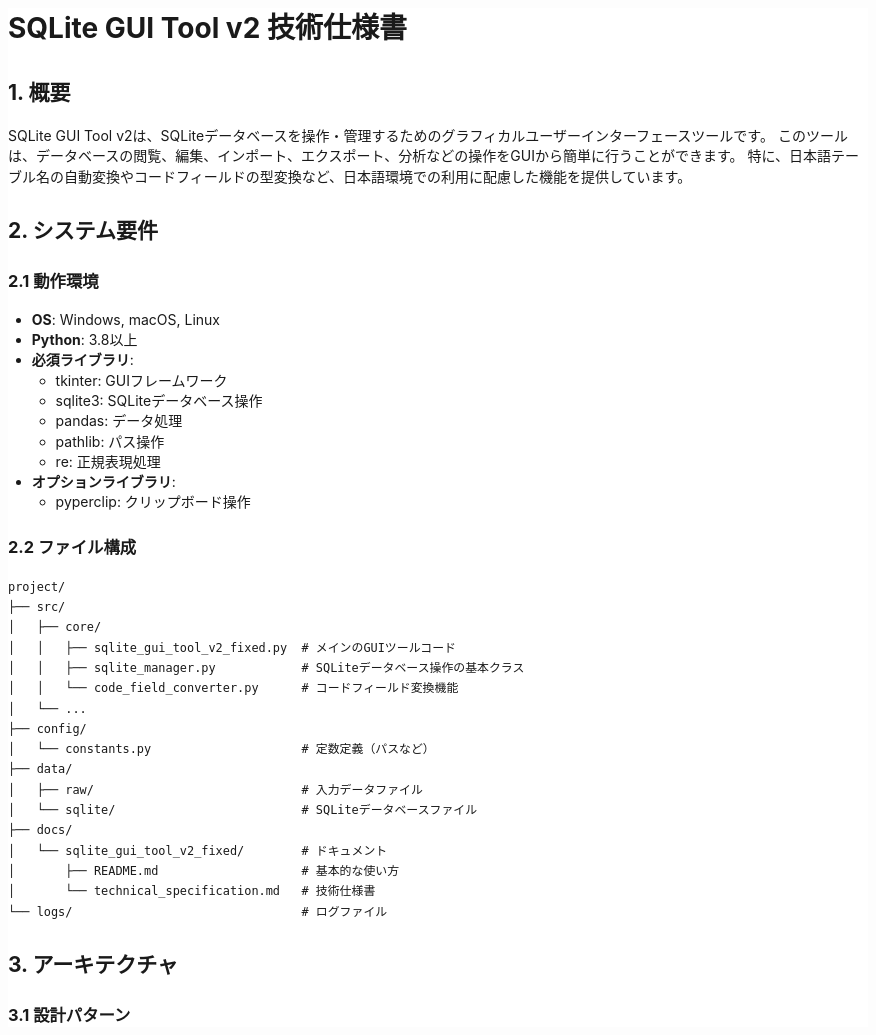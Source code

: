 # SQLite GUI Tool v2 技術仕様書

## 1. 概要

SQLite GUI Tool v2は、SQLiteデータベースを操作・管理するためのグラフィカルユーザーインターフェースツールです。
このツールは、データベースの閲覧、編集、インポート、エクスポート、分析などの操作をGUIから簡単に行うことができます。
特に、日本語テーブル名の自動変換やコードフィールドの型変換など、日本語環境での利用に配慮した機能を提供しています。

## 2. システム要件

### 2.1 動作環境

- **OS**: Windows, macOS, Linux
- **Python**: 3.8以上
- **必須ライブラリ**:
  - tkinter: GUIフレームワーク
  - sqlite3: SQLiteデータベース操作
  - pandas: データ処理
  - pathlib: パス操作
  - re: 正規表現処理
- **オプションライブラリ**:
  - pyperclip: クリップボード操作

### 2.2 ファイル構成

```
project/
├── src/
│   ├── core/
│   │   ├── sqlite_gui_tool_v2_fixed.py  # メインのGUIツールコード
│   │   ├── sqlite_manager.py            # SQLiteデータベース操作の基本クラス
│   │   └── code_field_converter.py      # コードフィールド変換機能
│   └── ...
├── config/
│   └── constants.py                     # 定数定義（パスなど）
├── data/
│   ├── raw/                             # 入力データファイル
│   └── sqlite/                          # SQLiteデータベースファイル
├── docs/
│   └── sqlite_gui_tool_v2_fixed/        # ドキュメント
│       ├── README.md                    # 基本的な使い方
│       └── technical_specification.md   # 技術仕様書
└── logs/                                # ログファイル
```

## 3. アーキテクチャ

### 3.1 設計パターン
